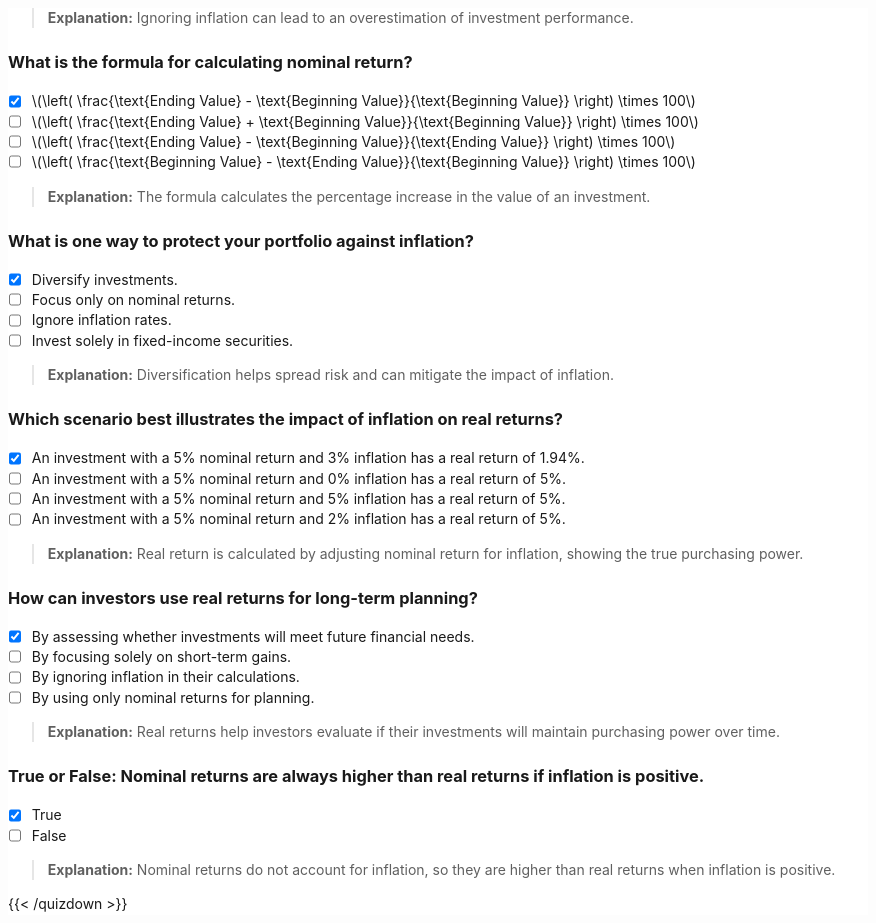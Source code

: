 > **Explanation:** Ignoring inflation can lead to an overestimation of investment performance.

### What is the formula for calculating nominal return?

- [x] \\(\left( \frac{\text{Ending Value} - \text{Beginning Value}}{\text{Beginning Value}} \right) \times 100\\)
- [ ] \\(\left( \frac{\text{Ending Value} + \text{Beginning Value}}{\text{Beginning Value}} \right) \times 100\\)
- [ ] \\(\left( \frac{\text{Ending Value} - \text{Beginning Value}}{\text{Ending Value}} \right) \times 100\\)
- [ ] \\(\left( \frac{\text{Beginning Value} - \text{Ending Value}}{\text{Beginning Value}} \right) \times 100\\)

> **Explanation:** The formula calculates the percentage increase in the value of an investment.

### What is one way to protect your portfolio against inflation?

- [x] Diversify investments.
- [ ] Focus only on nominal returns.
- [ ] Ignore inflation rates.
- [ ] Invest solely in fixed-income securities.

> **Explanation:** Diversification helps spread risk and can mitigate the impact of inflation.

### Which scenario best illustrates the impact of inflation on real returns?

- [x] An investment with a 5% nominal return and 3% inflation has a real return of 1.94%.
- [ ] An investment with a 5% nominal return and 0% inflation has a real return of 5%.
- [ ] An investment with a 5% nominal return and 5% inflation has a real return of 5%.
- [ ] An investment with a 5% nominal return and 2% inflation has a real return of 5%.

> **Explanation:** Real return is calculated by adjusting nominal return for inflation, showing the true purchasing power.

### How can investors use real returns for long-term planning?

- [x] By assessing whether investments will meet future financial needs.
- [ ] By focusing solely on short-term gains.
- [ ] By ignoring inflation in their calculations.
- [ ] By using only nominal returns for planning.

> **Explanation:** Real returns help investors evaluate if their investments will maintain purchasing power over time.

### True or False: Nominal returns are always higher than real returns if inflation is positive.

- [x] True
- [ ] False

> **Explanation:** Nominal returns do not account for inflation, so they are higher than real returns when inflation is positive.

{{< /quizdown >}}
